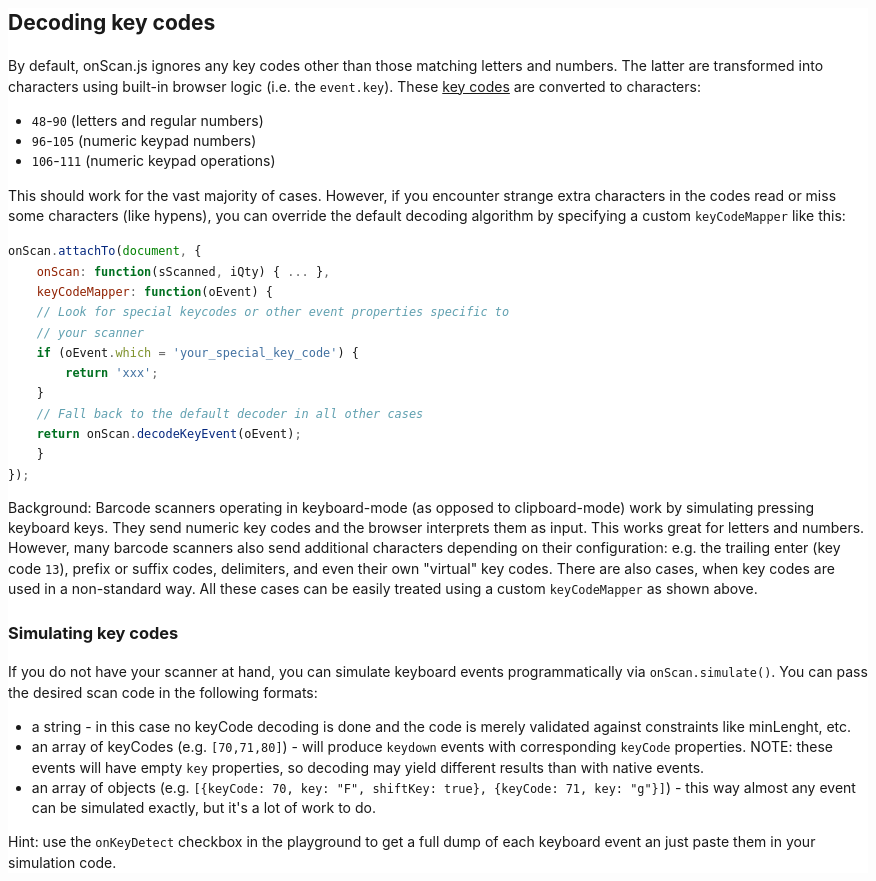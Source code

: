 ## Decoding key codes

By default, onScan.js ignores any key codes other than those matching letters and numbers. The latter are transformed into characters using built-in browser logic (i.e. the `event.key`). These [key codes](https://www.cambiaresearch.com/articles/15/javascript-char-codes-key-codes) are converted to characters:

- `48`-`90` (letters and regular numbers)
- `96`-`105` (numeric keypad numbers)
- `106`-`111` (numeric keypad operations)

This should work for the vast majority of cases. However, if you encounter strange extra characters in the codes read or miss some characters (like hypens), you can override the default decoding algorithm by specifying a custom `keyCodeMapper` like this:

```javascript
onScan.attachTo(document, {
    onScan: function(sScanned, iQty) { ... },
    keyCodeMapper: function(oEvent) {
	// Look for special keycodes or other event properties specific to
	// your scanner
	if (oEvent.which = 'your_special_key_code') {
		return 'xxx';
	}
	// Fall back to the default decoder in all other cases
	return onScan.decodeKeyEvent(oEvent);
    }
});
```

Background: Barcode scanners operating in keyboard-mode (as opposed to clipboard-mode) work by simulating pressing keyboard keys. They send numeric key codes and the browser interprets them as input. This works great for letters and numbers. However, many barcode scanners also send additional characters depending on their configuration: e.g. the trailing enter (key code `13`), prefix or suffix codes, delimiters, and even their own "virtual" key codes. There are also cases, when key codes are used in a non-standard way. All these cases can be easily treated using a custom `keyCodeMapper` as shown above.

### Simulating key codes

If you do not have your scanner at hand, you can simulate keyboard events programmatically via `onScan.simulate()`. You can pass the desired scan code in the following formats:

- a string - in this case no keyCode decoding is done and the code is merely validated against constraints like minLenght, etc.
- an array of keyCodes (e.g. `[70,71,80]`) - will produce `keydown` events with corresponding `keyCode` properties. NOTE: these events will have empty `key` properties, so decoding may yield different results than with native events.
- an array of objects (e.g. `[{keyCode: 70, key: "F", shiftKey: true}, {keyCode: 71, key: "g"}]`) - this way almost any event can be simulated exactly, but it's a lot of work to do.

Hint: use the `onKeyDetect` checkbox in the playground to get a full dump of each keyboard event an just paste them in your simulation code.
